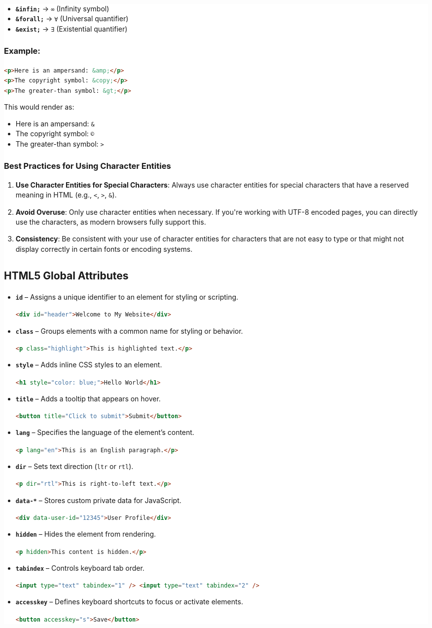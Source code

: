    - **`&infin;`** → `∞` (Infinity symbol)
   - **`&forall;`** → `∀` (Universal quantifier)
   - **`&exist;`** → `∃` (Existential quantifier)

### **Example:**

```html
<p>Here is an ampersand: &amp;</p>
<p>The copyright symbol: &copy;</p>
<p>The greater-than symbol: &gt;</p>
```

This would render as:

- Here is an ampersand: `&`
- The copyright symbol: `©`
- The greater-than symbol: `>`

### **Best Practices for Using Character Entities**

1. **Use Character Entities for Special Characters**: Always use character entities for special characters that have a reserved meaning in HTML (e.g., `<`, `>`, `&`).

2. **Avoid Overuse**: Only use character entities when necessary. If you're working with UTF-8 encoded pages, you can directly use the characters, as modern browsers fully support this.

3. **Consistency**: Be consistent with your use of character entities for characters that are not easy to type or that might not display correctly in certain fonts or encoding systems.

## HTML5 Global Attributes

- **`id`** – Assigns a unique identifier to an element for styling or scripting.
  ```html
  <div id="header">Welcome to My Website</div>
  ```
- **`class`** – Groups elements with a common name for styling or behavior.
  ```html
  <p class="highlight">This is highlighted text.</p>
  ```
- **`style`** – Adds inline CSS styles to an element.
  ```html
  <h1 style="color: blue;">Hello World</h1>
  ```
- **`title`** – Adds a tooltip that appears on hover.
  ```html
  <button title="Click to submit">Submit</button>
  ```
- **`lang`** – Specifies the language of the element’s content.
  ```html
  <p lang="en">This is an English paragraph.</p>
  ```
- **`dir`** – Sets text direction (`ltr` or `rtl`).
  ```html
  <p dir="rtl">This is right-to-left text.</p>
  ```
- **`data-*`** – Stores custom private data for JavaScript.
  ```html
  <div data-user-id="12345">User Profile</div>
  ```
- **`hidden`** – Hides the element from rendering.
  ```html
  <p hidden>This content is hidden.</p>
  ```
- **`tabindex`** – Controls keyboard tab order.
  ```html
  <input type="text" tabindex="1" /> <input type="text" tabindex="2" />
  ```
- **`accesskey`** – Defines keyboard shortcuts to focus or activate elements.
  ```html
  <button accesskey="s">Save</button>
  ```
